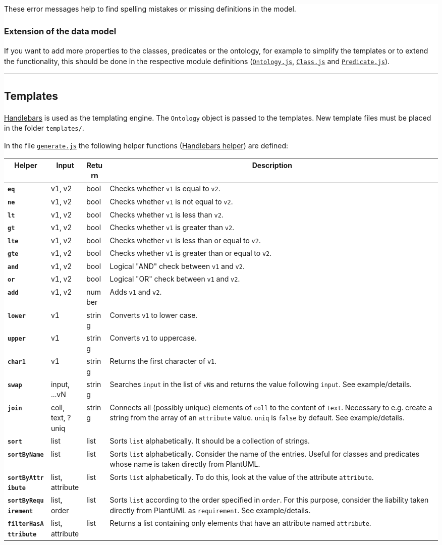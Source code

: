 These error messages help to find spelling mistakes or missing definitions in the model.

### Extension of the data model

If you want to add more properties to the classes, predicates or the ontology, for example to simplify the templates or to extend the functionality, this should be done in the respective module definitions ([`Ontology.js`](src/Ontology.js), [`Class.js`](src/Class.js) and [`Predicate.js`](src/Predicate.js)).

---

## Templates

[Handlebars](https://handlebarsjs.com/) is used as the templating engine. The `Ontology` object is passed to the templates. New template files must be placed in the folder `templates/`.

In the file [`generate.js`](src/generate.js) the following helper functions ([Handlebars helper](https://handlebarsjs.com/guide/#custom-helpers)) are defined:

Helper                   | Input        | Return   | Description
-------------------------|--------------|----------|----------------------------------
**`eq`**                 | v1, v2       | bool     | Checks whether `v1` is equal to `v2`.
**`ne`**                 | v1, v2       | bool     | Checks whether `v1` is not equal to `v2`.
**`lt`**                 | v1, v2       | bool     | Checks whether `v1` is less than `v2`.
**`gt`**                 | v1, v2       | bool     | Checks whether `v1` is greater than `v2`.
**`lte`**                | v1, v2       | bool     | Checks whether `v1` is less than or equal to `v2`.
**`gte`**                | v1, v2       | bool     | Checks whether `v1` is greater than or equal to `v2`.
**`and`**                | v1, v2       | bool     | Logical "AND" check between `v1` and `v2`.
**`or`**                 | v1, v2       | bool     | Logical "OR" check between `v1` and `v2`.
**`add`**                | v1, v2       | number   | Adds `v1` and `v2`.
**`lower`**              | v1           | string   | Converts `v1` to lower case.
**`upper`**              | v1           | string   | Converts `v1` to uppercase.
**`char1`**              | v1           | string   | Returns the first character of `v1`.
**`swap`**               | input, ...vN | string   | Searches `input` in the list of `vN`s and returns the value following `input`. See example/details.
**`join`**               | coll, text, ?uniq  | string | Connects all (possibly unique) elements of `coll` to the content of `text`. Necessary to e.g. create a string from the array of an `attribute` value. `uniq` is `false` by default. See example/details.
**`sort`**               | list               | list   | Sorts `list` alphabetically. It should be a collection of strings.
**`sortByName`**         | list               | list   | Sorts `list` alphabetically. Consider the name of the entries. Useful for classes and predicates whose name is taken directly from PlantUML.
**`sortByAttribute`**    | list, attribute    | list   | Sorts `list` alphabetically. To do this, look at the value of the attribute `attribute`.
**`sortByRequirement`**  | list, order        | list   | Sorts `list` according to the order specified in `order`. For this purpose, consider the liability taken directly from PlantUML as `requirement`. See example/details.
**`filterHasAttribute`** | list, attribute    | list   | Returns a list containing only elements that have an attribute named `attribute`.

